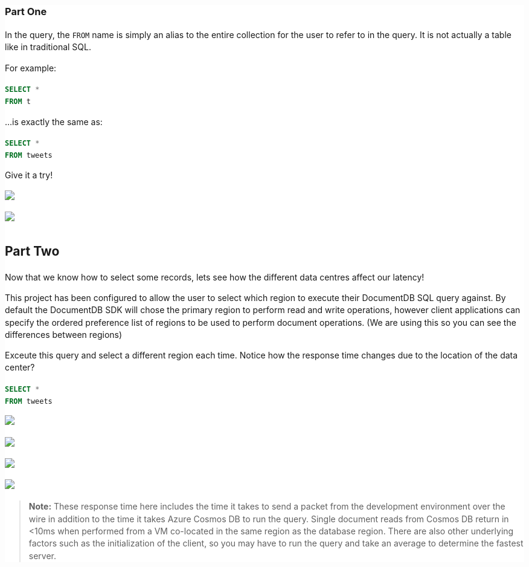 ### Part One

In the query, the `FROM` name is simply an alias to the entire collection for the user to refer to in the query. It is not actually a table like in traditional SQL.

For example:

```SQL
SELECT *
FROM t
```

...is exactly the same as:

```SQL
SELECT *
FROM tweets
```

Give it a try!

![](./images/select_from_logs.png)

![](./images/select_from_collection.png)

## Part Two

Now that we know how to select some records, lets see how the different data centres affect our latency!

This project has been configured to allow the user to select which region to execute their DocumentDB SQL query against. By default the DocumentDB SDK will chose the primary region to perform read and write operations, however client applications can specify the ordered preference list of regions to be used to perform document operations. (We are using this so you can see the differences between regions)

Exceute this query and select a different region each time. Notice how the response time changes due to the location of the data center?

```SQL
SELECT *
FROM tweets
```

![](./images/west_us.png)

![](./images/central_us.png)

![](./images/north_europe.png)

![](./images/southeast_asia.png)

> **Note:** These response time here includes the time it takes to send a packet from the development environment over the wire in addition to the time it takes Azure Cosmos DB to run the query. Single document reads from Cosmos DB return in <10ms when performed from a VM co-located in the same region as the database region. There are also other underlying factors such as the initialization of the client, so you may have to run the query and take an average to determine the fastest server.
